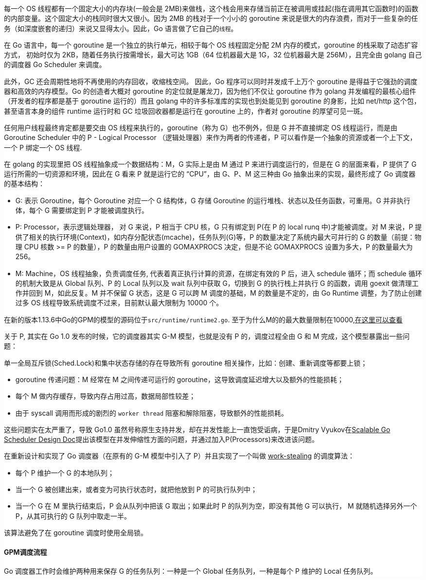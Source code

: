 每一个 OS 线程都有一个固定大小的内存块(一般会是 2MB)来做栈，这个栈会用来存储当前正在被调用或挂起(指在调用其它函数时)的函数的内部变量。这个固定大小的栈同时很大又很小。因为 2MB 的栈对于一个小小的 goroutine 来说是很大的内存浪费，而对于一些复杂的任务（如深度嵌套的递归）来说又显得太小。因此，Go 语言做了它自己的`线程`。

在 Go 语言中，每一个 goroutine 是一个独立的执行单元，相较于每个 OS 线程固定分配 2M 内存的模式，goroutine 的栈采取了动态扩容方式， 初始时仅为 2KB，随着任务执行按需增长，最大可达 1GB（64 位机器最大是 1G，32 位机器最大是 256M），且完全由 golang 自己的调度器 Go Scheduler 来调度。

此外，GC 还会周期性地将不再使用的内存回收，收缩栈空间。 因此，Go 程序可以同时并发成千上万个 goroutine 是得益于它强劲的调度器和高效的内存模型。Go 的创造者大概对 goroutine 的定位就是屠龙刀，因为他们不仅让 goroutine 作为 golang 并发编程的最核心组件（开发者的程序都是基于 goroutine 运行的）而且 golang 中的许多标准库的实现也到处能见到 goroutine 的身影，比如 net/http 这个包，甚至语言本身的组件 runtime 运行时和 GC 垃圾回收器都是运行在 goroutine 上的，作者对 goroutine 的厚望可见一斑。

任何用户线程最终肯定都是要交由 OS 线程来执行的，goroutine（称为 G）也不例外，但是 G 并不直接绑定 OS 线程运行，而是由 Goroutine Scheduler 中的 P - Logical Processor （逻辑处理器）来作为两者的传递者，P 可以看作是一个抽象的资源或者一个上下文，一个 P 绑定一个 OS 线程. 

在 golang 的实现里把 OS 线程抽象成一个数据结构：M，G 实际上是由 M 通过 P 来进行调度运行的，但是在 G 的层面来看，P 提供了 G 运行所需的一切资源和环境，因此在 G 看来 P 就是运行它的 “CPU”，由 G、P、M 这三种由 Go 抽象出来的实现，最终形成了 Go 调度器的基本结构：

* G: 表示 Goroutine，每个 Goroutine 对应一个 G 结构体，G 存储 Goroutine 的运行堆栈、状态以及任务函数，可重用。G 并非执行体，每个 G 需要绑定到 P 才能被调度执行。

* P: Processor，表示逻辑处理器， 对 G 来说，P 相当于 CPU 核，G 只有绑定到 P(在 P 的 local runq 中)才能被调度。对 M 来说，P 提供了相关的执行环境(Context)，如内存分配状态(mcache)，任务队列(G)等，P 的数量决定了系统内最大可并行的 G 的数量（前提：物理 CPU 核数 >= P 的数量），P 的数量由用户设置的 GOMAXPROCS 决定，但是不论 GOMAXPROCS 设置为多大，P 的数量最大为 256。

* M: Machine，OS 线程抽象，负责调度任务, 代表着真正执行计算的资源，在绑定有效的 P 后，进入 schedule 循环；而 schedule 循环的机制大致是从 Global 队列、P 的 Local 队列以及 wait 队列中获取 G，切换到 G 的执行栈上并执行 G 的函数，调用 goexit 做清理工作并回到 M，如此反复。M 并不保留 G 状态，这是 G 可以跨 M 调度的基础，M 的数量是不定的，由 Go Runtime 调整，为了防止创建过多 OS 线程导致系统调度不过来，目前默认最大限制为 10000 个。

在新的版本1.13.6中Go的GPM的模型的源码位于`src/runtime/runtime2.go`. 至于为什么M的的最大数量限制在10000,[在这里可以查看](https://github.com/golang/go/blob/master/src/runtime/proc.go#L540)


关于 P, 其实在 Go 1.0 发布的时候，它的调度器其实 G-M 模型，也就是没有 P 的，调度过程全由 G 和 M 完成，这个模型暴露出一些问题：

单一全局互斥锁(Sched.Lock)和集中状态存储的存在导致所有 goroutine 相关操作，比如：创建、重新调度等都要上锁；

* goroutine 传递问题：M 经常在 M 之间传递可运行的 goroutine，这导致调度延迟增大以及额外的性能损耗；

* 每个 M 做内存缓存，导致内存占用过高，数据局部性较差；

* 由于 syscall 调用而形成的剧烈的 `worker thread` 阻塞和解除阻塞，导致额外的性能损耗。

这些问题实在太严重了，导致 Go1.0 虽然号称原生支持并发，却在并发性能上一直饱受诟病，于是Dmitry Vyukov在[Scalable Go Scheduler Design Doc](https://docs.google.com/document/d/1TTj4T2JO42uD5ID9e89oa0sLKhJYD0Y_kqxDv3I3XMw/edit#heading=h.mmq8lm48qfcw)提出该模型在并发伸缩性方面的问题，并通过加入P(Processors)来改进该问题。

在重新设计和实现了 Go 调度器（在原有的 G-M 模型中引入了 P）并且实现了一个叫做 [work-stealing](https://en.wikipedia.org/wiki/Work_stealing) 的调度算法：

* 每个 P 维护一个 G 的本地队列；

* 当一个 G 被创建出来，或者变为可执行状态时，就把他放到 P 的可执行队列中；

* 当一个 G 在 M 里执行结束后，P 会从队列中把该 G 取出；如果此时 P 的队列为空，即没有其他 G 可以执行， M 就随机选择另外一个 P，从其可执行的 G 队列中取走一半。

该算法避免了在 goroutine 调度时使用全局锁。

#### GPM调度流程

Go 调度器工作时会维护两种用来保存 G 的任务队列：一种是一个 Global 任务队列，一种是每个 P 维护的 Local 任务队列。
